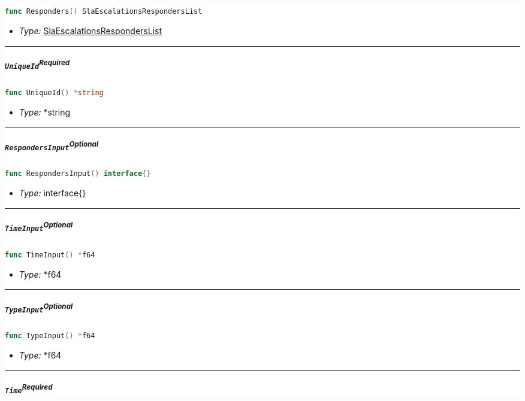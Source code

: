 ```go
func Responders() SlaEscalationsRespondersList
```

- *Type:* <a href="#@skeptools/provider-zenduty.sla.SlaEscalationsRespondersList">SlaEscalationsRespondersList</a>

---

##### `UniqueId`<sup>Required</sup> <a name="UniqueId" id="@skeptools/provider-zenduty.sla.SlaEscalationsOutputReference.property.uniqueId"></a>

```go
func UniqueId() *string
```

- *Type:* *string

---

##### `RespondersInput`<sup>Optional</sup> <a name="RespondersInput" id="@skeptools/provider-zenduty.sla.SlaEscalationsOutputReference.property.respondersInput"></a>

```go
func RespondersInput() interface{}
```

- *Type:* interface{}

---

##### `TimeInput`<sup>Optional</sup> <a name="TimeInput" id="@skeptools/provider-zenduty.sla.SlaEscalationsOutputReference.property.timeInput"></a>

```go
func TimeInput() *f64
```

- *Type:* *f64

---

##### `TypeInput`<sup>Optional</sup> <a name="TypeInput" id="@skeptools/provider-zenduty.sla.SlaEscalationsOutputReference.property.typeInput"></a>

```go
func TypeInput() *f64
```

- *Type:* *f64

---

##### `Time`<sup>Required</sup> <a name="Time" id="@skeptools/provider-zenduty.sla.SlaEscalationsOutputReference.property.time"></a>

